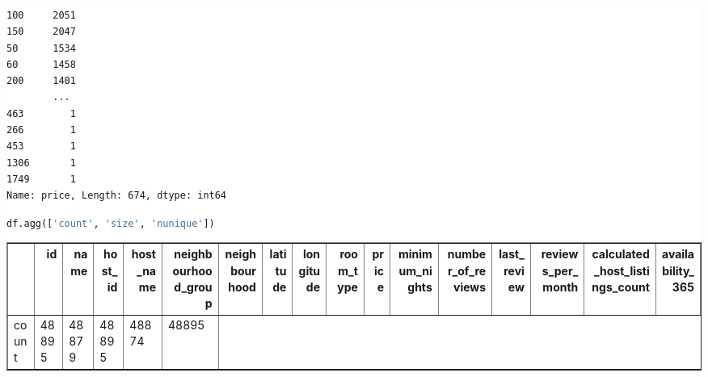 


    100     2051
    150     2047
    50      1534
    60      1458
    200     1401
            ... 
    463        1
    266        1
    453        1
    1306       1
    1749       1
    Name: price, Length: 674, dtype: int64




```python
df.agg(['count', 'size', 'nunique'])
```




<div>
<style scoped>
    .dataframe tbody tr th:only-of-type {
        vertical-align: middle;
    }

    .dataframe tbody tr th {
        vertical-align: top;
    }

    .dataframe thead th {
        text-align: right;
    }
</style>
<table border="1" class="dataframe">
  <thead>
    <tr style="text-align: right;">
      <th></th>
      <th>id</th>
      <th>name</th>
      <th>host_id</th>
      <th>host_name</th>
      <th>neighbourhood_group</th>
      <th>neighbourhood</th>
      <th>latitude</th>
      <th>longitude</th>
      <th>room_type</th>
      <th>price</th>
      <th>minimum_nights</th>
      <th>number_of_reviews</th>
      <th>last_review</th>
      <th>reviews_per_month</th>
      <th>calculated_host_listings_count</th>
      <th>availability_365</th>
    </tr>
  </thead>
  <tbody>
    <tr>
      <td>count</td>
      <td>48895</td>
      <td>48879</td>
      <td>48895</td>
      <td>48874</td>
      <td>48895</td>